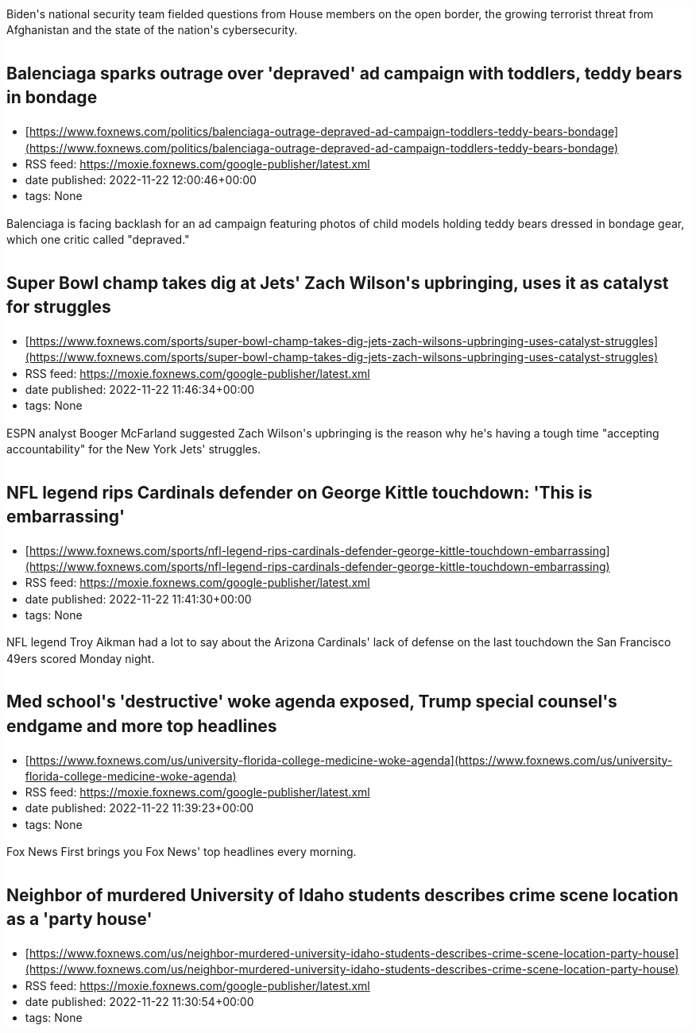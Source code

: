 Biden's national security team fielded questions from House members on the open border, the growing terrorist threat from Afghanistan and the state of the nation's cybersecurity.

## Balenciaga sparks outrage over 'depraved' ad campaign with toddlers, teddy bears in bondage
 - [https://www.foxnews.com/politics/balenciaga-outrage-depraved-ad-campaign-toddlers-teddy-bears-bondage](https://www.foxnews.com/politics/balenciaga-outrage-depraved-ad-campaign-toddlers-teddy-bears-bondage)
 - RSS feed: https://moxie.foxnews.com/google-publisher/latest.xml
 - date published: 2022-11-22 12:00:46+00:00
 - tags: None

Balenciaga is facing backlash for an ad campaign featuring photos of child models holding teddy bears dressed in bondage gear, which one critic called "depraved."

## Super Bowl champ takes dig at Jets' Zach Wilson's upbringing, uses it as catalyst for struggles
 - [https://www.foxnews.com/sports/super-bowl-champ-takes-dig-jets-zach-wilsons-upbringing-uses-catalyst-struggles](https://www.foxnews.com/sports/super-bowl-champ-takes-dig-jets-zach-wilsons-upbringing-uses-catalyst-struggles)
 - RSS feed: https://moxie.foxnews.com/google-publisher/latest.xml
 - date published: 2022-11-22 11:46:34+00:00
 - tags: None

ESPN analyst Booger McFarland suggested Zach Wilson's upbringing is the reason why he's having a tough time "accepting accountability" for the New York Jets' struggles.

## NFL legend rips Cardinals defender on George Kittle touchdown: 'This is embarrassing'
 - [https://www.foxnews.com/sports/nfl-legend-rips-cardinals-defender-george-kittle-touchdown-embarrassing](https://www.foxnews.com/sports/nfl-legend-rips-cardinals-defender-george-kittle-touchdown-embarrassing)
 - RSS feed: https://moxie.foxnews.com/google-publisher/latest.xml
 - date published: 2022-11-22 11:41:30+00:00
 - tags: None

NFL legend Troy Aikman had a lot to say about the Arizona Cardinals' lack of defense on the last touchdown the San Francisco 49ers scored Monday night.

## Med school's 'destructive' woke agenda exposed, Trump special counsel's endgame and more top headlines
 - [https://www.foxnews.com/us/university-florida-college-medicine-woke-agenda](https://www.foxnews.com/us/university-florida-college-medicine-woke-agenda)
 - RSS feed: https://moxie.foxnews.com/google-publisher/latest.xml
 - date published: 2022-11-22 11:39:23+00:00
 - tags: None

Fox News First brings you Fox News' top headlines every morning.

## Neighbor of murdered University of Idaho students describes crime scene location as a 'party house'
 - [https://www.foxnews.com/us/neighbor-murdered-university-idaho-students-describes-crime-scene-location-party-house](https://www.foxnews.com/us/neighbor-murdered-university-idaho-students-describes-crime-scene-location-party-house)
 - RSS feed: https://moxie.foxnews.com/google-publisher/latest.xml
 - date published: 2022-11-22 11:30:54+00:00
 - tags: None
